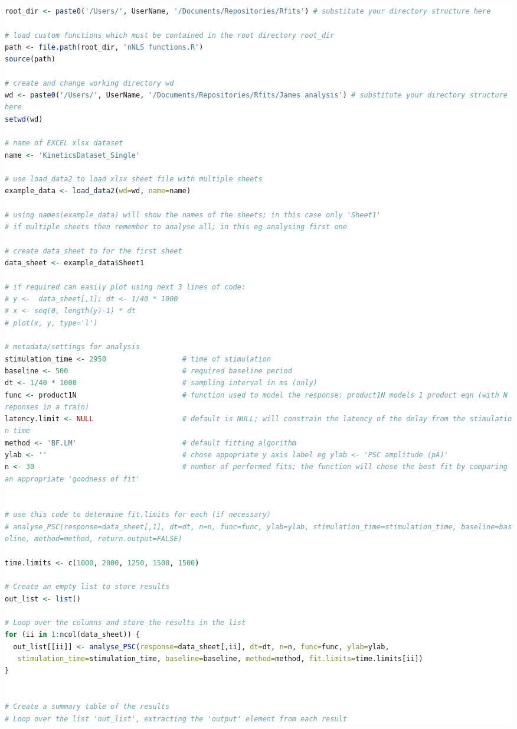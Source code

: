    ```R
   root_dir <- paste0('/Users/', UserName, '/Documents/Repositories/Rfits') # substitute your directory structure here
   
   # load custom functions which must be contained in the root directory root_dir
   path <- file.path(root_dir, 'nNLS functions.R')
   source(path)
   
   # create and change working directory wd
   wd <- paste0('/Users/', UserName, '/Documents/Repositories/Rfits/James analysis') # substitute your directory structure here
   setwd(wd)

   # name of EXCEL xlsx dataset
   name <- 'KineticsDataset_Single'

   # use load_data2 to load xlsx sheet file with multiple sheets
   example_data <- load_data2(wd=wd, name=name)

   # using names(example_data) will show the names of the sheets; in this case only 'Sheet1'
   # if multiple sheets then remember to analyse all; in this eg analysing first one

   # create data_sheet to for the first sheet
   data_sheet <- example_data$Sheet1

   # if required can easily plot using next 3 lines of code:
   # y <-  data_sheet[,1]; dt <- 1/40 * 1000
   # x <- seq(0, length(y)-1) * dt
   # plot(x, y, type='l')

   # metadata/settings for analysis
   stimulation_time <- 2950                  # time of stimulation
   baseline <- 500                           # required baseline period
   dt <- 1/40 * 1000                         # sampling interval in ms (only)
   func <- product1N                         # function used to model the response: product1N models 1 product eqn (with N reponses in a train)
   latency.limit <- NULL                     # default is NULL; will constrain the latency of the delay from the stimulation time
   method <- 'BF.LM'                         # default fitting algorithm
   ylab <- ''                                # chose appopriate y axis label eg ylab <- 'PSC amplitude (pA)'
   n <- 30                                   # number of performed fits; the function will chose the best fit by comparing an appropriate 'goodness of fit' 


   # use this code to determine fit.limits for each (if necessary)
   # analyse_PSC(response=data_sheet[,1], dt=dt, n=n, func=func, ylab=ylab, stimulation_time=stimulation_time, baseline=baseline, method=method, return.output=FALSE) 

   time.limits <- c(1000, 2000, 1250, 1500, 1500)

   # Create an empty list to store results
   out_list <- list()

   # Loop over the columns and store the results in the list
   for (ii in 1:ncol(data_sheet)) {
     out_list[[ii]] <- analyse_PSC(response=data_sheet[,ii], dt=dt, n=n, func=func, ylab=ylab, 
      stimulation_time=stimulation_time, baseline=baseline, method=method, fit.limits=time.limits[ii]) 
   }


   # Create a summary table of the results
   # Loop over the list 'out_list', extracting the 'output' element from each result
   ```